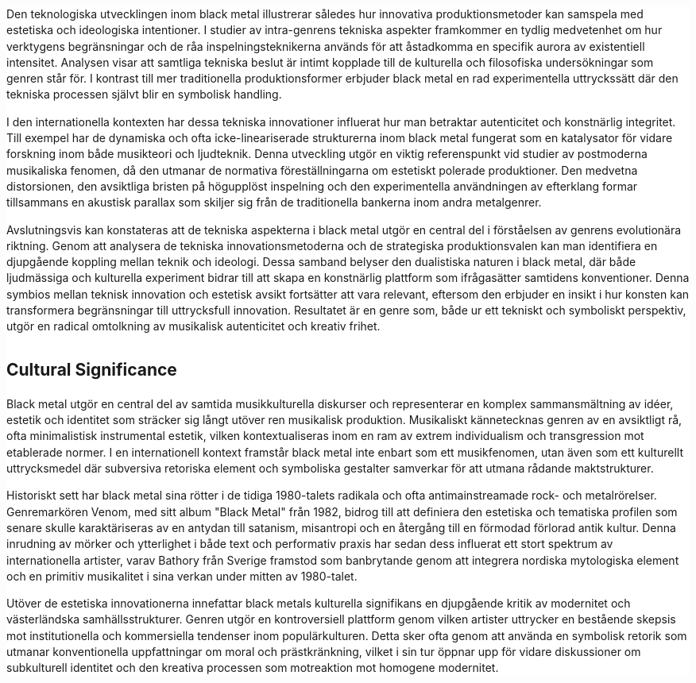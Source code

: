 Den teknologiska utvecklingen inom black metal illustrerar således hur innovativa produktionsmetoder
kan samspela med estetiska och ideologiska intentioner. I studier av intra-genrens tekniska aspekter
framkommer en tydlig medvetenhet om hur verktygens begränsningar och de råa inspelningsteknikerna
används för att åstadkomma en specifik aurora av existentiell intensitet. Analysen visar att
samtliga tekniska beslut är intimt kopplade till de kulturella och filosofiska undersökningar som
genren står för. I kontrast till mer traditionella produktionsformer erbjuder black metal en rad
experimentella uttryckssätt där den tekniska processen självt blir en symbolisk handling.

I den internationella kontexten har dessa tekniska innovationer influerat hur man betraktar
autenticitet och konstnärlig integritet. Till exempel har de dynamiska och ofta icke-lineariserade
strukturerna inom black metal fungerat som en katalysator för vidare forskning inom både musikteori
och ljudteknik. Denna utveckling utgör en viktig referenspunkt vid studier av postmoderna
musikaliska fenomen, då den utmanar de normativa föreställningarna om estetiskt polerade
produktioner. Den medvetna distorsionen, den avsiktliga bristen på högupplöst inspelning och den
experimentella användningen av efterklang formar tillsammans en akustisk parallax som skiljer sig
från de traditionella bankerna inom andra metalgenrer.

Avslutningsvis kan konstateras att de tekniska aspekterna i black metal utgör en central del i
förståelsen av genrens evolutionära riktning. Genom att analysera de tekniska innovationsmetoderna
och de strategiska produktionsvalen kan man identifiera en djupgående koppling mellan teknik och
ideologi. Dessa samband belyser den dualistiska naturen i black metal, där både ljudmässiga och
kulturella experiment bidrar till att skapa en konstnärlig plattform som ifrågasätter samtidens
konventioner. Denna symbios mellan teknisk innovation och estetisk avsikt fortsätter att vara
relevant, eftersom den erbjuder en insikt i hur konsten kan transformera begränsningar till
uttrycksfull innovation. Resultatet är en genre som, både ur ett tekniskt och symboliskt perspektiv,
utgör en radical omtolkning av musikalisk autenticitet och kreativ frihet.

## Cultural Significance

Black metal utgör en central del av samtida musikkulturella diskurser och representerar en komplex
sammansmältning av idéer, estetik och identitet som sträcker sig långt utöver ren musikalisk
produktion. Musikaliskt kännetecknas genren av en avsiktligt rå, ofta minimalistisk instrumental
estetik, vilken kontextualiseras inom en ram av extrem individualism och transgression mot
etablerade normer. I en internationell kontext framstår black metal inte enbart som ett
musikfenomen, utan även som ett kulturellt uttrycksmedel där subversiva retoriska element och
symboliska gestalter samverkar för att utmana rådande maktstrukturer.

Historiskt sett har black metal sina rötter i de tidiga 1980-talets radikala och ofta
antimainstreamade rock- och metalrörelser. Genremarkören Venom, med sitt album "Black Metal" från
1982, bidrog till att definiera den estetiska och tematiska profilen som senare skulle
karaktäriseras av en antydan till satanism, misantropi och en återgång till en förmodad förlorad
antik kultur. Denna inrudning av mörker och ytterlighet i både text och performativ praxis har sedan
dess influerat ett stort spektrum av internationella artister, varav Bathory från Sverige framstod
som banbrytande genom att integrera nordiska mytologiska element och en primitiv musikalitet i sina
verkan under mitten av 1980-talet.

Utöver de estetiska innovationerna innefattar black metals kulturella signifikans en djupgående
kritik av modernitet och västerländska samhällsstrukturer. Genren utgör en kontroversiell plattform
genom vilken artister uttrycker en bestående skepsis mot institutionella och kommersiella tendenser
inom populärkulturen. Detta sker ofta genom att använda en symbolisk retorik som utmanar
konventionella uppfattningar om moral och prästkränkning, vilket i sin tur öppnar upp för vidare
diskussioner om subkulturell identitet och den kreativa processen som motreaktion mot homogene
modernitet.
